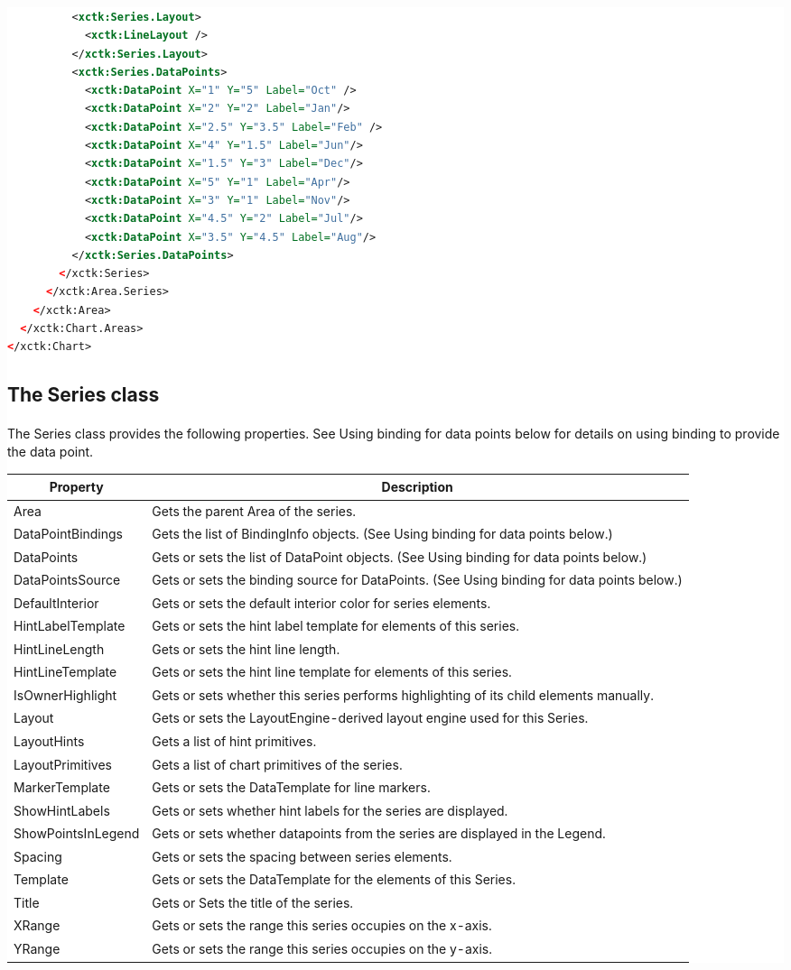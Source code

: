 ```xml
          <xctk:Series.Layout>
            <xctk:LineLayout />
          </xctk:Series.Layout>
          <xctk:Series.DataPoints>
            <xctk:DataPoint X="1" Y="5" Label="Oct" />
            <xctk:DataPoint X="2" Y="2" Label="Jan"/>
            <xctk:DataPoint X="2.5" Y="3.5" Label="Feb" />
            <xctk:DataPoint X="4" Y="1.5" Label="Jun"/>
            <xctk:DataPoint X="1.5" Y="3" Label="Dec"/>
            <xctk:DataPoint X="5" Y="1" Label="Apr"/>
            <xctk:DataPoint X="3" Y="1" Label="Nov"/>
            <xctk:DataPoint X="4.5" Y="2" Label="Jul"/>
            <xctk:DataPoint X="3.5" Y="4.5" Label="Aug"/>
          </xctk:Series.DataPoints>
        </xctk:Series>
      </xctk:Area.Series>
    </xctk:Area>
  </xctk:Chart.Areas>
</xctk:Chart>
```
## The Series class
The Series class provides the following properties. See Using binding for data points below for details on using binding to provide the data point.


|Property	| Description |
|---------|--------------------------------------------------------|
|Area	|Gets the parent Area of the series.|
|DataPointBindings|	Gets the list of BindingInfo objects. (See Using binding for data points below.)|
|DataPoints	|Gets or sets the list of DataPoint objects. (See Using binding for data points below.)|
|DataPointsSource|	Gets or sets the binding source for DataPoints. (See Using binding for data points below.)|
|DefaultInterior	|Gets or sets the default interior color for series elements.|
|HintLabelTemplate|	Gets or sets the hint label template for elements of this series.|
|HintLineLength|	Gets or sets the hint line length.|
|HintLineTemplate |Gets or sets the hint line template for elements of this series.|
|IsOwnerHighlight	|Gets or sets whether this series performs highlighting of its child elements manually.|
|Layout	|Gets or sets the LayoutEngine-derived layout engine used for this Series.|
|LayoutHints	|Gets a list of hint primitives.|
|LayoutPrimitives	|Gets a list of chart primitives of the series.|
|MarkerTemplate	|Gets or sets the DataTemplate for line markers.|
|ShowHintLabels	|Gets or sets whether hint labels for the series are displayed.|
|ShowPointsInLegend	|Gets or sets whether datapoints from the series are displayed in the Legend.|
|Spacing	|Gets or sets the spacing between series elements.|
|Template	|Gets or sets the DataTemplate for the elements of this Series.|
|Title	|Gets or Sets the title of the series.|
|XRange	|Gets or sets the range this series occupies on the x-axis.|
|YRange	|Gets or sets the range this series occupies on the y-axis.|
